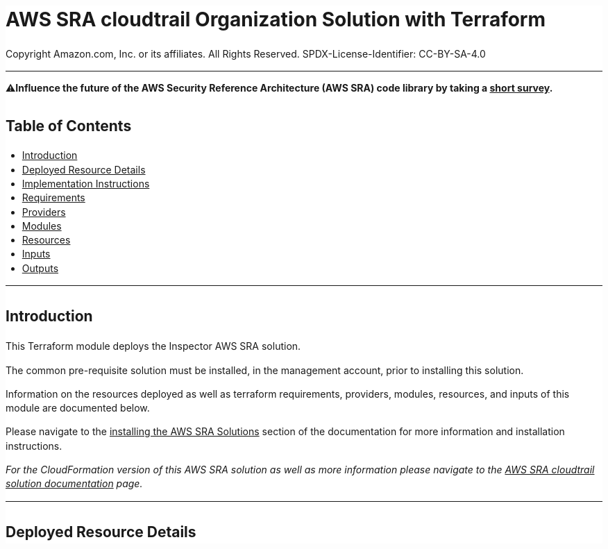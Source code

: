 # AWS SRA cloudtrail Organization Solution with Terraform


Copyright Amazon.com, Inc. or its affiliates. All Rights Reserved. SPDX-License-Identifier: CC-BY-SA-4.0

---

⚠️**Influence the future of the AWS Security Reference Architecture (AWS SRA) code library by taking a [short survey](https://amazonmr.au1.qualtrics.com/jfe/form/SV_9oFz0p67iCw3obk).**

## 

## Table of Contents

- [Introduction](#introduction)
- [Deployed Resource Details](#deployed-resource-details)
- [Implementation Instructions](#implementation-instructions)
- [Requirements](#requirements)
- [Providers](#providers)
- [Modules](#modules)
- [Resources](#resources)
- [Inputs](#inputs)
- [Outputs](#outputs)

---

## Introduction

This Terraform module deploys the Inspector AWS SRA solution.  

The common pre-requisite solution must be installed, in the management account, prior to installing this solution.

Information on the resources deployed as well as terraform requirements, providers, modules, resources, and inputs of this module are documented below.

Please navigate to the [installing the AWS SRA Solutions](./../../README.md#installing-the-aws-sra-solutions) section of the documentation for more information and installation instructions.

*For the CloudFormation version of this AWS SRA solution as well as more information please navigate to the [AWS SRA cloudtrail solution documentation](./../../../solutions/macie/macie_org/README.md) page.*

---

## Deployed Resource Details
